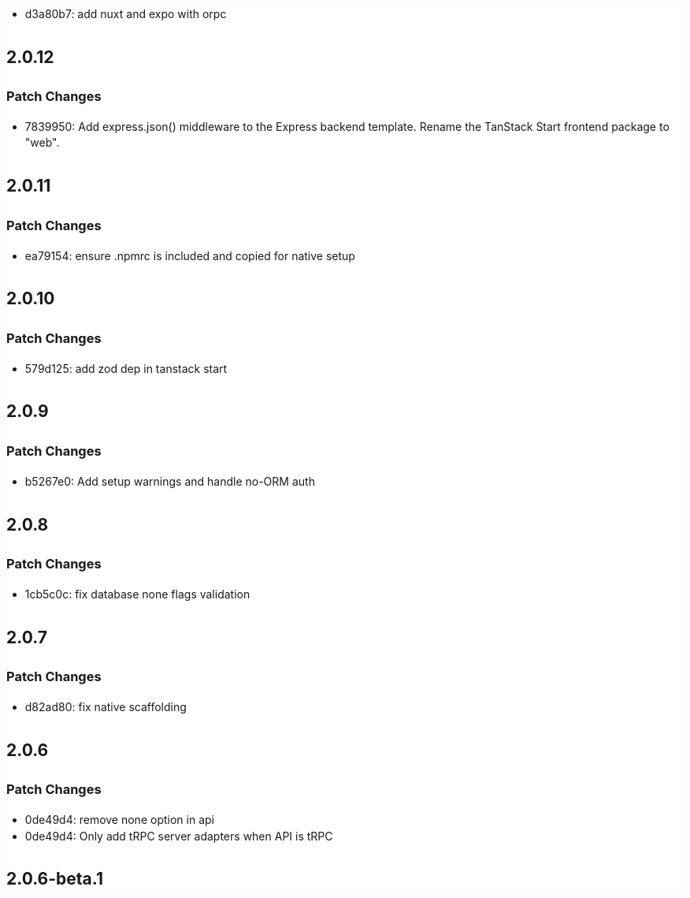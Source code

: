 - d3a80b7: add nuxt and expo with orpc

## 2.0.12

### Patch Changes

- 7839950: Add express.json() middleware to the Express backend template.
  Rename the TanStack Start frontend package to "web".

## 2.0.11

### Patch Changes

- ea79154: ensure .npmrc is included and copied for native setup

## 2.0.10

### Patch Changes

- 579d125: add zod dep in tanstack start

## 2.0.9

### Patch Changes

- b5267e0: Add setup warnings and handle no-ORM auth

## 2.0.8

### Patch Changes

- 1cb5c0c: fix database none flags validation

## 2.0.7

### Patch Changes

- d82ad80: fix native scaffolding

## 2.0.6

### Patch Changes

- 0de49d4: remove none option in api
- 0de49d4: Only add tRPC server adapters when API is tRPC

## 2.0.6-beta.1
